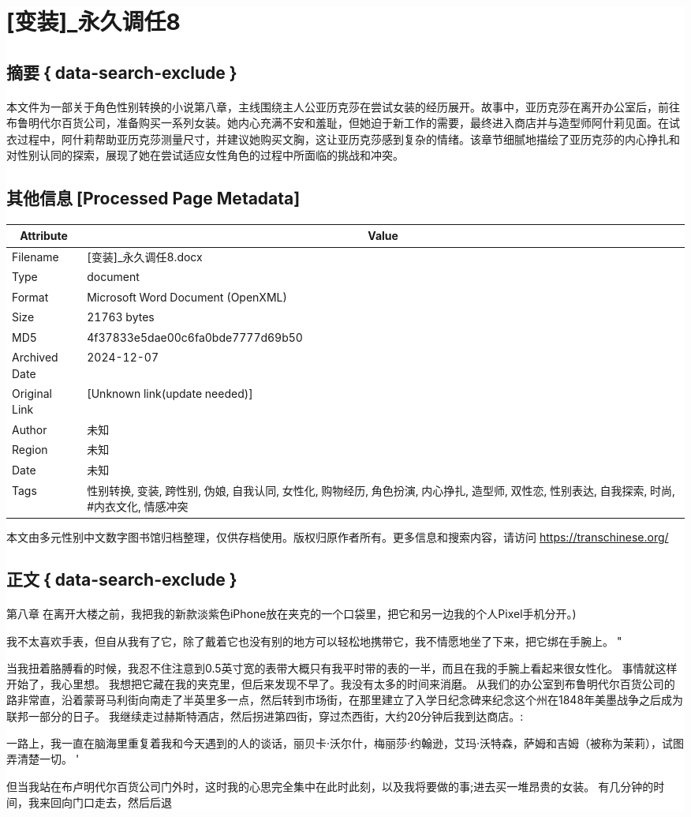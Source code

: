 # [变装]_永久调任8



## 摘要  { data-search-exclude }


本文件为一部关于角色性别转换的小说第八章，主线围绕主人公亚历克莎在尝试女装的经历展开。故事中，亚历克莎在离开办公室后，前往布鲁明代尔百货公司，准备购买一系列女装。她内心充满不安和羞耻，但她迫于新工作的需要，最终进入商店并与造型师阿什莉见面。在试衣过程中，阿什莉帮助亚历克莎测量尺寸，并建议她购买文胸，这让亚历克莎感到复杂的情绪。该章节细腻地描绘了亚历克莎的内心挣扎和对性别认同的探索，展现了她在尝试适应女性角色的过程中所面临的挑战和冲突。



## 其他信息 [Processed Page Metadata]

| Attribute       | Value                                  |
|-----------------|----------------------------------------|
| Filename        | [变装]_永久调任8.docx                             |
| Type            | document                                 |
| Format          | Microsoft Word Document (OpenXML)                               |
| Size            | 21763 bytes                           |
| MD5             | 4f37833e5dae00c6fa0bde7777d69b50                                  |
| Archived Date   | 2024-12-07                             |
| Original Link   | [Unknown link(update needed)]                         |
| Author          | 未知                               |
| Region          | 未知                               |
| Date            | 未知                                 |
| Tags            | 性别转换, 变装, 跨性别, 伪娘, 自我认同, 女性化, 购物经历, 角色扮演, 内心挣扎, 造型师, 双性恋, 性别表达, 自我探索, 时尚, #内衣文化, 情感冲突                                 |

本文由多元性别中文数字图书馆归档整理，仅供存档使用。版权归原作者所有。更多信息和搜索内容，请访问 <https://transchinese.org/>


## 正文 { data-search-exclude }


第八章 在离开大楼之前，我把我的新款淡紫色iPhone放在夹克的一个口袋里，把它和另一边我的个人Pixel手机分开。)

我不太喜欢手表，但自从我有了它，除了戴着它也没有别的地方可以轻松地携带它，我不情愿地坐了下来，把它绑在手腕上。 "

当我扭着胳膊看的时候，我忍不住注意到0.5英寸宽的表带大概只有我平时带的表的一半，而且在我的手腕上看起来很女性化。 事情就这样开始了，我心里想。 我想把它藏在我的夹克里，但后来发现不早了。我没有太多的时间来消磨。 从我们的办公室到布鲁明代尔百货公司的路非常直，沿着蒙哥马利街向南走了半英里多一点，然后转到市场街，在那里建立了入学日纪念碑来纪念这个州在1848年美墨战争之后成为联邦一部分的日子。 我继续走过赫斯特酒店，然后拐进第四街，穿过杰西街，大约20分钟后我到达商店。:

一路上，我一直在脑海里重复着我和今天遇到的人的谈话，丽贝卡·沃尔什，梅丽莎·约翰逊，艾玛·沃特森，萨姆和吉姆（被称为茉莉），试图弄清楚一切。 '

但当我站在布卢明代尔百货公司门外时，这时我的心思完全集中在此时此刻，以及我将要做的事;进去买一堆昂贵的女装。 有几分钟的时间，我来回向门口走去，然后后退

